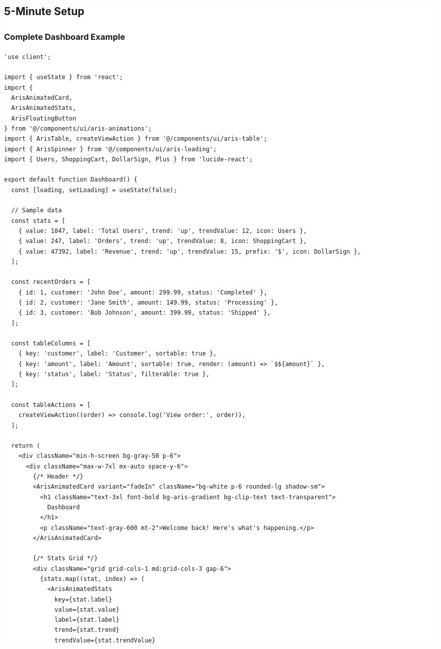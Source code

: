 ## 5-Minute Setup

### Complete Dashboard Example

```tsx
'use client';

import { useState } from 'react';
import { 
  ArisAnimatedCard, 
  ArisAnimatedStats,
  ArisFloatingButton 
} from '@/components/ui/aris-animations';
import { ArisTable, createViewAction } from '@/components/ui/aris-table';
import { ArisSpinner } from '@/components/ui/aris-loading';
import { Users, ShoppingCart, DollarSign, Plus } from 'lucide-react';

export default function Dashboard() {
  const [loading, setLoading] = useState(false);

  // Sample data
  const stats = [
    { value: 1847, label: 'Total Users', trend: 'up', trendValue: 12, icon: Users },
    { value: 247, label: 'Orders', trend: 'up', trendValue: 8, icon: ShoppingCart },
    { value: 47392, label: 'Revenue', trend: 'up', trendValue: 15, prefix: '$', icon: DollarSign },
  ];

  const recentOrders = [
    { id: 1, customer: 'John Doe', amount: 299.99, status: 'Completed' },
    { id: 2, customer: 'Jane Smith', amount: 149.99, status: 'Processing' },
    { id: 3, customer: 'Bob Johnson', amount: 399.99, status: 'Shipped' },
  ];

  const tableColumns = [
    { key: 'customer', label: 'Customer', sortable: true },
    { key: 'amount', label: 'Amount', sortable: true, render: (amount) => `$${amount}` },
    { key: 'status', label: 'Status', filterable: true },
  ];

  const tableActions = [
    createViewAction((order) => console.log('View order:', order)),
  ];

  return (
    <div className="min-h-screen bg-gray-50 p-6">
      <div className="max-w-7xl mx-auto space-y-6">
        {/* Header */}
        <ArisAnimatedCard variant="fadeIn" className="bg-white p-6 rounded-lg shadow-sm">
          <h1 className="text-3xl font-bold bg-aris-gradient bg-clip-text text-transparent">
            Dashboard
          </h1>
          <p className="text-gray-600 mt-2">Welcome back! Here's what's happening.</p>
        </ArisAnimatedCard>

        {/* Stats Grid */}
        <div className="grid grid-cols-1 md:grid-cols-3 gap-6">
          {stats.map((stat, index) => (
            <ArisAnimatedStats
              key={stat.label}
              value={stat.value}
              label={stat.label}
              trend={stat.trend}
              trendValue={stat.trendValue}
```